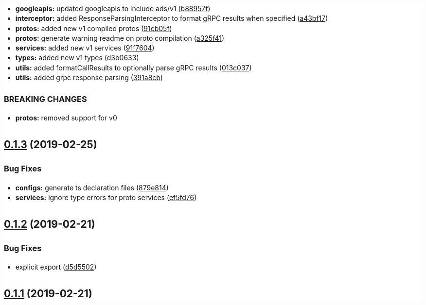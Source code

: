 * **googleapis:** updated googleapis to include ads/v1 ([b88957f](https://github.com/opteo/google-ads-node/commit/b88957f))
* **interceptor:** added ResponseParsingInterceptor to format gRPC results when specified ([a43bf17](https://github.com/opteo/google-ads-node/commit/a43bf17))
* **protos:** added new v1 compiled protos ([91cb05f](https://github.com/opteo/google-ads-node/commit/91cb05f))
* **protos:** generate warning readme on proto compilation ([a325f41](https://github.com/opteo/google-ads-node/commit/a325f41))
* **services:** added new v1 services ([91f7604](https://github.com/opteo/google-ads-node/commit/91f7604))
* **types:** added new v1 types ([d3b0633](https://github.com/opteo/google-ads-node/commit/d3b0633))
* **utils:** added formatCallResults to optionally parse gRPC results ([013c037](https://github.com/opteo/google-ads-node/commit/013c037))
* **utils:** added grpc response parsing ([391a8cb](https://github.com/opteo/google-ads-node/commit/391a8cb))


### BREAKING CHANGES

* **protos:** removed support for v0



<a name="0.1.3"></a>
## [0.1.3](https://github.com/opteo/google-ads-node/compare/v0.1.2...v0.1.3) (2019-02-25)


### Bug Fixes

* **configs:** generate ts declaration files ([879e814](https://github.com/opteo/google-ads-node/commit/879e814))
* **services:** ignore type errors for proto services ([ef5fd76](https://github.com/opteo/google-ads-node/commit/ef5fd76))



<a name="0.1.2"></a>
## [0.1.2](https://github.com/opteo/google-ads-node/compare/v0.1.1...v0.1.2) (2019-02-21)


### Bug Fixes

* explicit export ([d5d5502](https://github.com/opteo/google-ads-node/commit/d5d5502))



<a name="0.1.1"></a>
## [0.1.1](https://github.com/opteo/google-ads-node/compare/v0.1.0...v0.1.1) (2019-02-21)


